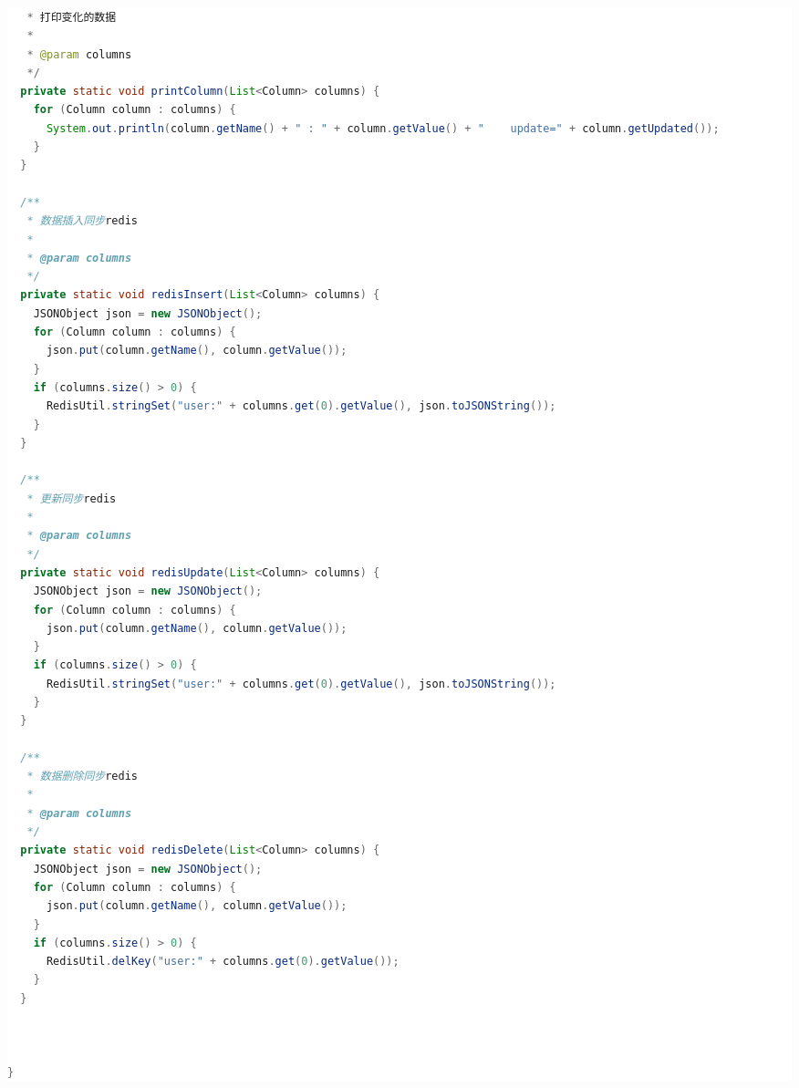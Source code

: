   ```java
     * 打印变化的数据
     *
     * @param columns
     */
    private static void printColumn(List<Column> columns) {
      for (Column column : columns) {
        System.out.println(column.getName() + " : " + column.getValue() + "    update=" + column.getUpdated());
      }
    }
  
    /**
     * 数据插入同步redis
     *
     * @param columns
     */
    private static void redisInsert(List<Column> columns) {
      JSONObject json = new JSONObject();
      for (Column column : columns) {
        json.put(column.getName(), column.getValue());
      }
      if (columns.size() > 0) {
        RedisUtil.stringSet("user:" + columns.get(0).getValue(), json.toJSONString());
      }
    }
  
    /**
     * 更新同步redis
     *
     * @param columns
     */
    private static void redisUpdate(List<Column> columns) {
      JSONObject json = new JSONObject();
      for (Column column : columns) {
        json.put(column.getName(), column.getValue());
      }
      if (columns.size() > 0) {
        RedisUtil.stringSet("user:" + columns.get(0).getValue(), json.toJSONString());
      }
    }
  
    /**
     * 数据删除同步redis
     *
     * @param columns
     */
    private static void redisDelete(List<Column> columns) {
      JSONObject json = new JSONObject();
      for (Column column : columns) {
        json.put(column.getName(), column.getValue());
      }
      if (columns.size() > 0) {
        RedisUtil.delKey("user:" + columns.get(0).getValue());
      }
    }
  
  
  
  }
  
  ```

